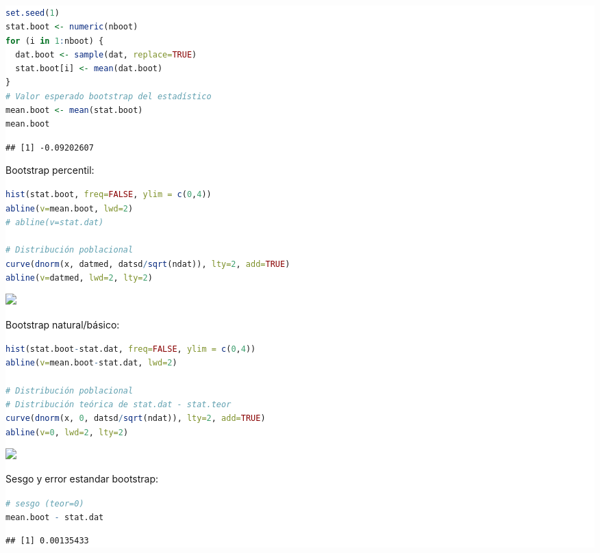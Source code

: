 
```r
set.seed(1)
stat.boot <- numeric(nboot)
for (i in 1:nboot) {
  dat.boot <- sample(dat, replace=TRUE)
  stat.boot[i] <- mean(dat.boot)
}
# Valor esperado bootstrap del estadístico
mean.boot <- mean(stat.boot)  
mean.boot
```

```
## [1] -0.09202607
```

Bootstrap percentil:


```r
hist(stat.boot, freq=FALSE, ylim = c(0,4))
abline(v=mean.boot, lwd=2)
# abline(v=stat.dat)

# Distribución poblacional
curve(dnorm(x, datmed, datsd/sqrt(ndat)), lty=2, add=TRUE)
abline(v=datmed, lwd=2, lty=2)
```

<img src="04-Aplicaciones_files/figure-html/unnamed-chunk-62-1.png" width="672" />

Bootstrap natural/básico:


```r
hist(stat.boot-stat.dat, freq=FALSE, ylim = c(0,4))
abline(v=mean.boot-stat.dat, lwd=2)

# Distribución poblacional
# Distribución teórica de stat.dat - stat.teor
curve(dnorm(x, 0, datsd/sqrt(ndat)), lty=2, add=TRUE)   
abline(v=0, lwd=2, lty=2)
```

<img src="04-Aplicaciones_files/figure-html/unnamed-chunk-63-1.png" width="672" />

Sesgo y error estandar bootstrap:


```r
# sesgo (teor=0)
mean.boot - stat.dat 
```

```
## [1] 0.00135433
```
